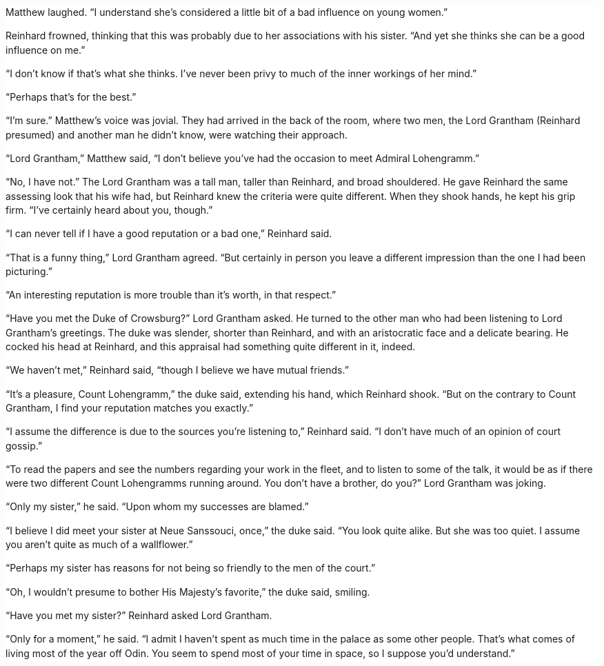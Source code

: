 Matthew laughed\. “I understand she’s considered a little bit of a bad influence on young women\.” 

Reinhard frowned, thinking that this was probably due to her associations with his sister\. “And yet she thinks she can be a good influence on me\.”

“I don’t know if that’s what she thinks\. I’ve never been privy to much of the inner workings of her mind\.”

“Perhaps that’s for the best\.”

“I’m sure\.” Matthew’s voice was jovial\. They had arrived in the back of the room, where two men, the Lord Grantham \(Reinhard presumed\) and another man he didn’t know, were watching their approach\.

“Lord Grantham,” Matthew said, “I don’t believe you’ve had the occasion to meet Admiral Lohengramm\.”

“No, I have not\.” The Lord Grantham was a tall man, taller than Reinhard, and broad shouldered\. He gave Reinhard the same assessing look that his wife had, but Reinhard knew the criteria were quite different\. When they shook hands, he kept his grip firm\. “I’ve certainly heard about you, though\.”

“I can never tell if I have a good reputation or a bad one,” Reinhard said\.

“That is a funny thing,” Lord Grantham agreed\. “But certainly in person you leave a different impression than the one I had been picturing\.”

“An interesting reputation is more trouble than it’s worth, in that respect\.”

“Have you met the Duke of Crowsburg?” Lord Grantham asked\. He turned to the other man who had been listening to Lord Grantham’s greetings\. The duke was slender, shorter than Reinhard, and with an aristocratic face and a delicate bearing\. He cocked his head at Reinhard, and this appraisal had something quite different in it, indeed\.

“We haven’t met,” Reinhard said, “though I believe we have mutual friends\.”

“It’s a pleasure, Count Lohengramm,” the duke said, extending his hand, which Reinhard shook\. “But on the contrary to Count Grantham, I find your reputation matches you exactly\.”

“I assume the difference is due to the sources you’re listening to,” Reinhard said\. “I don’t have much of an opinion of court gossip\.”

“To read the papers and see the numbers regarding your work in the fleet, and to listen to some of the talk, it would be as if there were two different Count Lohengramms running around\. You don’t have a brother, do you?” Lord Grantham was joking\.

“Only my sister,” he said\. “Upon whom my successes are blamed\.”

“I believe I did meet your sister at Neue Sanssouci, once,” the duke said\. “You look quite alike\. But she was too quiet\. I assume you aren’t quite as much of a wallflower\.”

“Perhaps my sister has reasons for not being so friendly to the men of the court\.”

“Oh, I wouldn’t presume to bother His Majesty’s favorite,” the duke said, smiling\. 

“Have you met my sister?” Reinhard asked Lord Grantham\.

“Only for a moment,” he said\. “I admit I haven’t spent as much time in the palace as some other people\. That’s what comes of living most of the year off Odin\. You seem to spend most of your time in space, so I suppose you’d understand\.”
